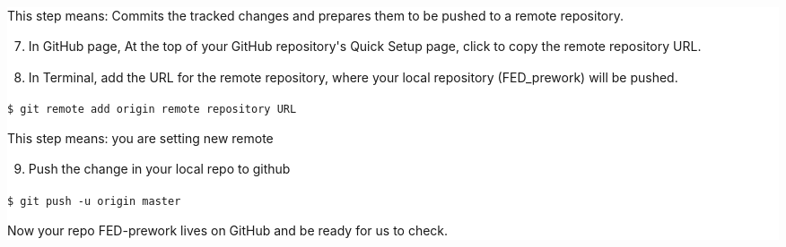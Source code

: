 This step means:  Commits the tracked changes and prepares them to be pushed to a remote repository. 

7.  In GitHub page, At the top of your GitHub repository's Quick Setup page, click  to copy the remote repository URL.

<quick-setup-page-image>

8. In Terminal, add the URL for the remote repository, where your local repository (FED_prework) will be pushed.

``` 
$ git remote add origin remote repository URL
```

This step means: you are setting new remote

9. Push the change in your local repo to github

``` 
$ git push -u origin master
```

Now your repo FED-prework lives on GitHub and be ready for us to check.

